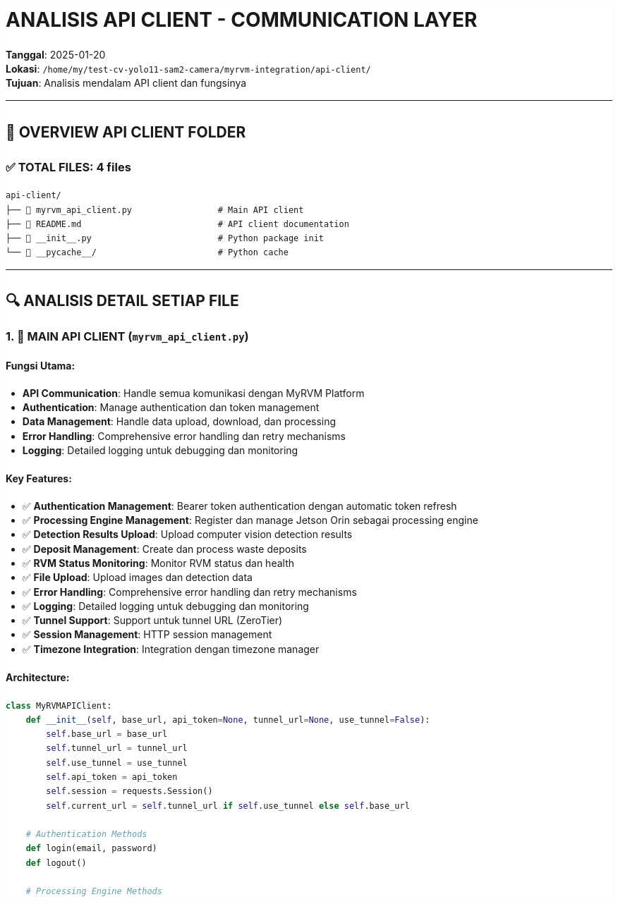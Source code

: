 # ANALISIS API CLIENT - COMMUNICATION LAYER

**Tanggal**: 2025-01-20  
**Lokasi**: `/home/my/test-cv-yolo11-sam2-camera/myrvm-integration/api-client/`  
**Tujuan**: Analisis mendalam API client dan fungsinya

---

## **📁 OVERVIEW API CLIENT FOLDER**

### **✅ TOTAL FILES: 4 files**

```
api-client/
├── 🐍 myrvm_api_client.py                 # Main API client
├── 📄 README.md                           # API client documentation
├── 📄 __init__.py                         # Python package init
└── 📁 __pycache__/                        # Python cache
```

---

## **🔍 ANALISIS DETAIL SETIAP FILE**

### **1. 🐍 MAIN API CLIENT (`myrvm_api_client.py`)**

#### **Fungsi Utama:**
- **API Communication**: Handle semua komunikasi dengan MyRVM Platform
- **Authentication**: Manage authentication dan token management
- **Data Management**: Handle data upload, download, dan processing
- **Error Handling**: Comprehensive error handling dan retry mechanisms
- **Logging**: Detailed logging untuk debugging dan monitoring

#### **Key Features:**
- ✅ **Authentication Management**: Bearer token authentication dengan automatic token refresh
- ✅ **Processing Engine Management**: Register dan manage Jetson Orin sebagai processing engine
- ✅ **Detection Results Upload**: Upload computer vision detection results
- ✅ **Deposit Management**: Create dan process waste deposits
- ✅ **RVM Status Monitoring**: Monitor RVM status dan health
- ✅ **File Upload**: Upload images dan detection data
- ✅ **Error Handling**: Comprehensive error handling dan retry mechanisms
- ✅ **Logging**: Detailed logging untuk debugging dan monitoring
- ✅ **Tunnel Support**: Support untuk tunnel URL (ZeroTier)
- ✅ **Session Management**: HTTP session management
- ✅ **Timezone Integration**: Integration dengan timezone manager

#### **Architecture:**
```python
class MyRVMAPIClient:
    def __init__(self, base_url, api_token=None, tunnel_url=None, use_tunnel=False):
        self.base_url = base_url
        self.tunnel_url = tunnel_url
        self.use_tunnel = use_tunnel
        self.api_token = api_token
        self.session = requests.Session()
        self.current_url = self.tunnel_url if self.use_tunnel else self.base_url
    
    # Authentication Methods
    def login(email, password)
    def logout()
    
    # Processing Engine Methods
```